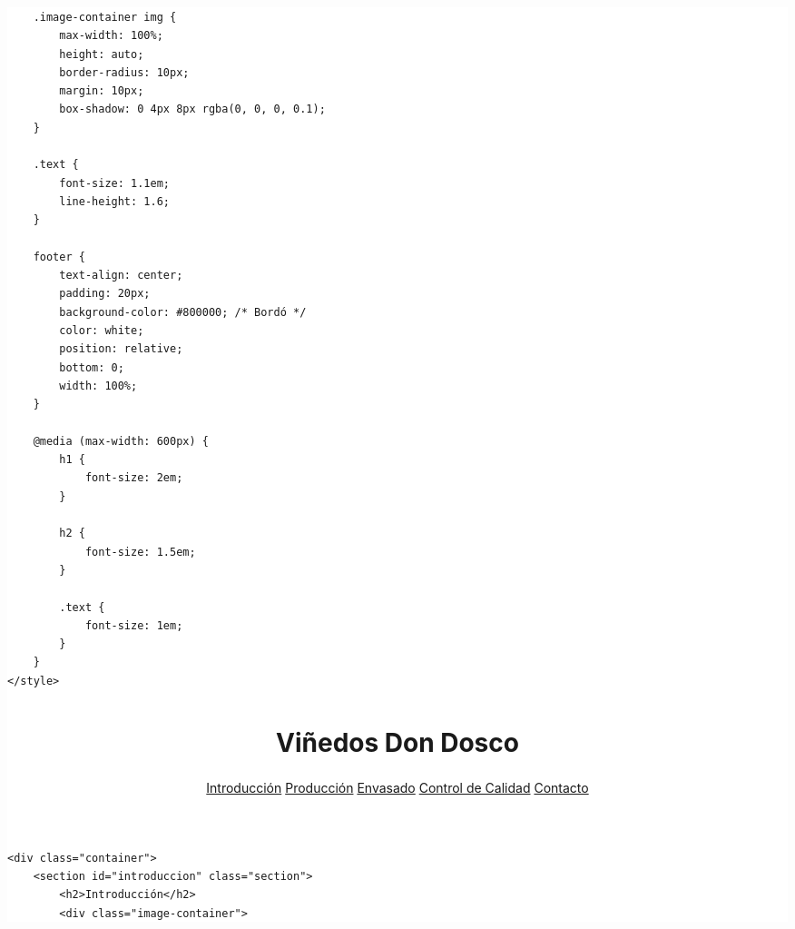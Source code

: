         .image-container img {
            max-width: 100%;
            height: auto;
            border-radius: 10px;
            margin: 10px;
            box-shadow: 0 4px 8px rgba(0, 0, 0, 0.1);
        }

        .text {
            font-size: 1.1em;
            line-height: 1.6;
        }

        footer {
            text-align: center;
            padding: 20px;
            background-color: #800000; /* Bordó */
            color: white;
            position: relative;
            bottom: 0;
            width: 100%;
        }

        @media (max-width: 600px) {
            h1 {
                font-size: 2em;
            }

            h2 {
                font-size: 1.5em;
            }

            .text {
                font-size: 1em;
            }
        }
    </style>
</head>
<body>
    <header>
        <h1>Viñedos Don Dosco</h1>
        <nav>
            <a href="#introduccion">Introducción</a>
            <a href="#produccion">Producción</a>
            <a href="#envasado">Envasado</a>
            <a href="#calidad">Control de Calidad</a>
            <a href="#contacto">Contacto</a>
        </nav>
    </header>

    <div class="container">
        <section id="introduccion" class="section">
            <h2>Introducción</h2>
            <div class="image-container">